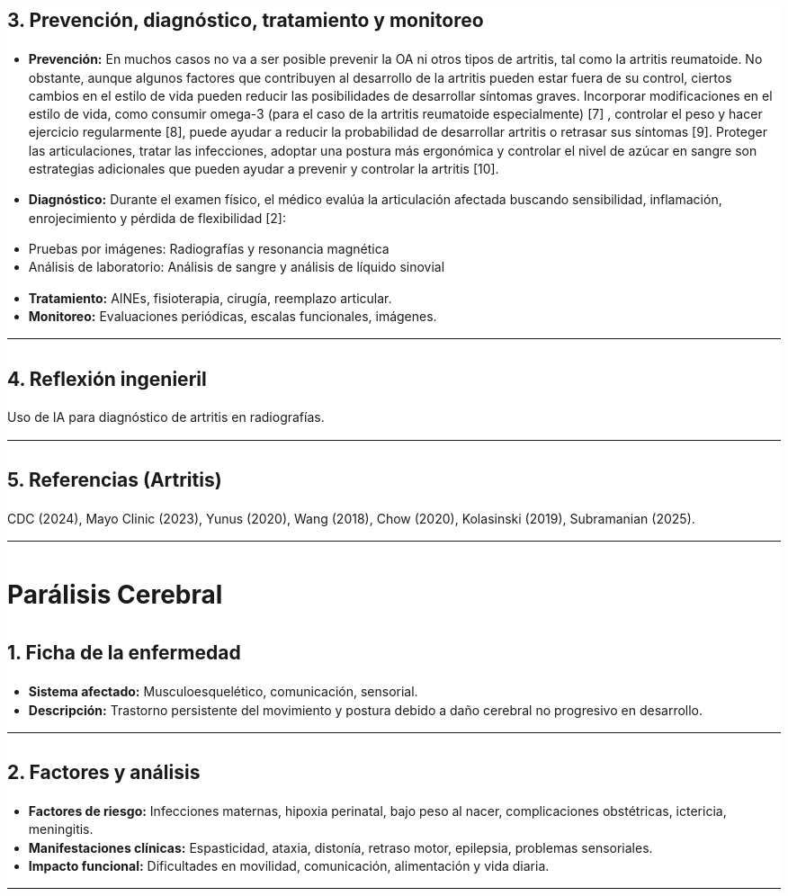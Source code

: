
## 3. Prevención, diagnóstico, tratamiento y monitoreo
- **Prevención:** En muchos casos no va a ser posible prevenir la OA ni otros tipos de artritis, tal como la artritis reumatoide. No obstante, aunque algunos factores que contribuyen al desarrollo de la artritis pueden estar fuera de su control, ciertos cambios en el estilo de vida pueden reducir las posibilidades de desarrollar síntomas graves. Incorporar modificaciones en el estilo de vida, como consumir omega-3 (para el caso de la artritis reumatoide especialmente) [7] , controlar el peso y hacer ejercicio regularmente [8], puede ayudar a reducir la probabilidad de desarrollar artritis o retrasar sus síntomas [9]. Proteger las articulaciones, tratar las infecciones, adoptar una postura más ergonómica y controlar el nivel de azúcar en sangre son estrategias adicionales que pueden ayudar a prevenir y controlar la artritis [10].
  
- **Diagnóstico:** Durante el examen físico, el médico evalúa la articulación afectada buscando sensibilidad, inflamación, enrojecimiento y pérdida de flexibilidad [2]:
* Pruebas por imágenes: Radiografías y resonancia magnética
* Análisis de laboratorio: Análisis de sangre y análisis de líquido sinovial
 
- **Tratamiento:** AINEs, fisioterapia, cirugía, reemplazo articular.  
- **Monitoreo:** Evaluaciones periódicas, escalas funcionales, imágenes.  

---

## 4. Reflexión ingenieril
Uso de IA para diagnóstico de artritis en radiografías.  

---

## 5. Referencias (Artritis)
CDC (2024), Mayo Clinic (2023), Yunus (2020), Wang (2018), Chow (2020), Kolasinski (2019), Subramanian (2025).  

---

# Parálisis Cerebral

## 1. Ficha de la enfermedad
- **Sistema afectado:** Musculoesquelético, comunicación, sensorial.  
- **Descripción:** Trastorno persistente del movimiento y postura debido a daño cerebral no progresivo en desarrollo.  

---

## 2. Factores y análisis
- **Factores de riesgo:** Infecciones maternas, hipoxia perinatal, bajo peso al nacer, complicaciones obstétricas, ictericia, meningitis.  
- **Manifestaciones clínicas:** Espasticidad, ataxia, distonía, retraso motor, epilepsia, problemas sensoriales.  
- **Impacto funcional:** Dificultades en movilidad, comunicación, alimentación y vida diaria.  

---
